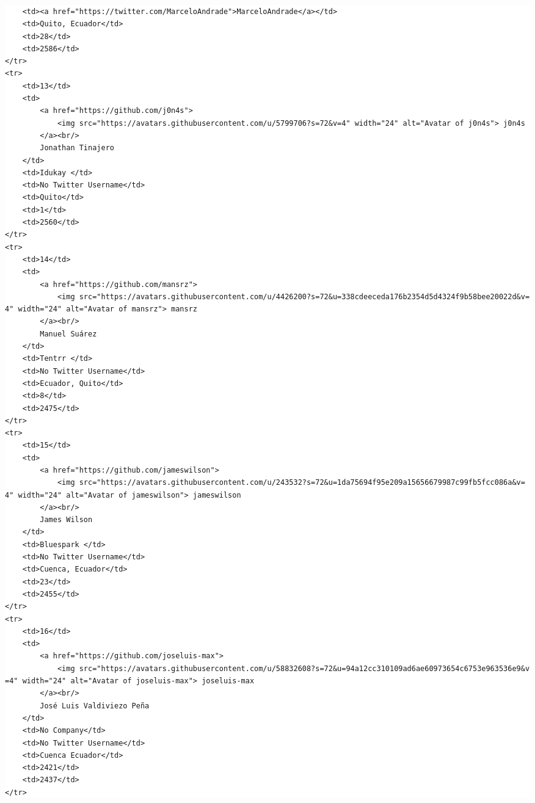 		<td><a href="https://twitter.com/MarceloAndrade">MarceloAndrade</a></td>
		<td>Quito, Ecuador</td>
		<td>28</td>
		<td>2586</td>
	</tr>
	<tr>
		<td>13</td>
		<td>
			<a href="https://github.com/j0n4s">
				<img src="https://avatars.githubusercontent.com/u/5799706?s=72&v=4" width="24" alt="Avatar of j0n4s"> j0n4s
			</a><br/>
			Jonathan Tinajero
		</td>
		<td>Idukay </td>
		<td>No Twitter Username</td>
		<td>Quito</td>
		<td>1</td>
		<td>2560</td>
	</tr>
	<tr>
		<td>14</td>
		<td>
			<a href="https://github.com/mansrz">
				<img src="https://avatars.githubusercontent.com/u/4426200?s=72&u=338cdeeceda176b2354d5d4324f9b58bee20022d&v=4" width="24" alt="Avatar of mansrz"> mansrz
			</a><br/>
			Manuel Suárez
		</td>
		<td>Tentrr </td>
		<td>No Twitter Username</td>
		<td>Ecuador, Quito</td>
		<td>8</td>
		<td>2475</td>
	</tr>
	<tr>
		<td>15</td>
		<td>
			<a href="https://github.com/jameswilson">
				<img src="https://avatars.githubusercontent.com/u/243532?s=72&u=1da75694f95e209a15656679987c99fb5fcc086a&v=4" width="24" alt="Avatar of jameswilson"> jameswilson
			</a><br/>
			James Wilson
		</td>
		<td>Bluespark </td>
		<td>No Twitter Username</td>
		<td>Cuenca, Ecuador</td>
		<td>23</td>
		<td>2455</td>
	</tr>
	<tr>
		<td>16</td>
		<td>
			<a href="https://github.com/joseluis-max">
				<img src="https://avatars.githubusercontent.com/u/58832608?s=72&u=94a12cc310109ad6ae60973654c6753e963536e9&v=4" width="24" alt="Avatar of joseluis-max"> joseluis-max
			</a><br/>
			José Luis Valdiviezo Peña
		</td>
		<td>No Company</td>
		<td>No Twitter Username</td>
		<td>Cuenca Ecuador</td>
		<td>2421</td>
		<td>2437</td>
	</tr>